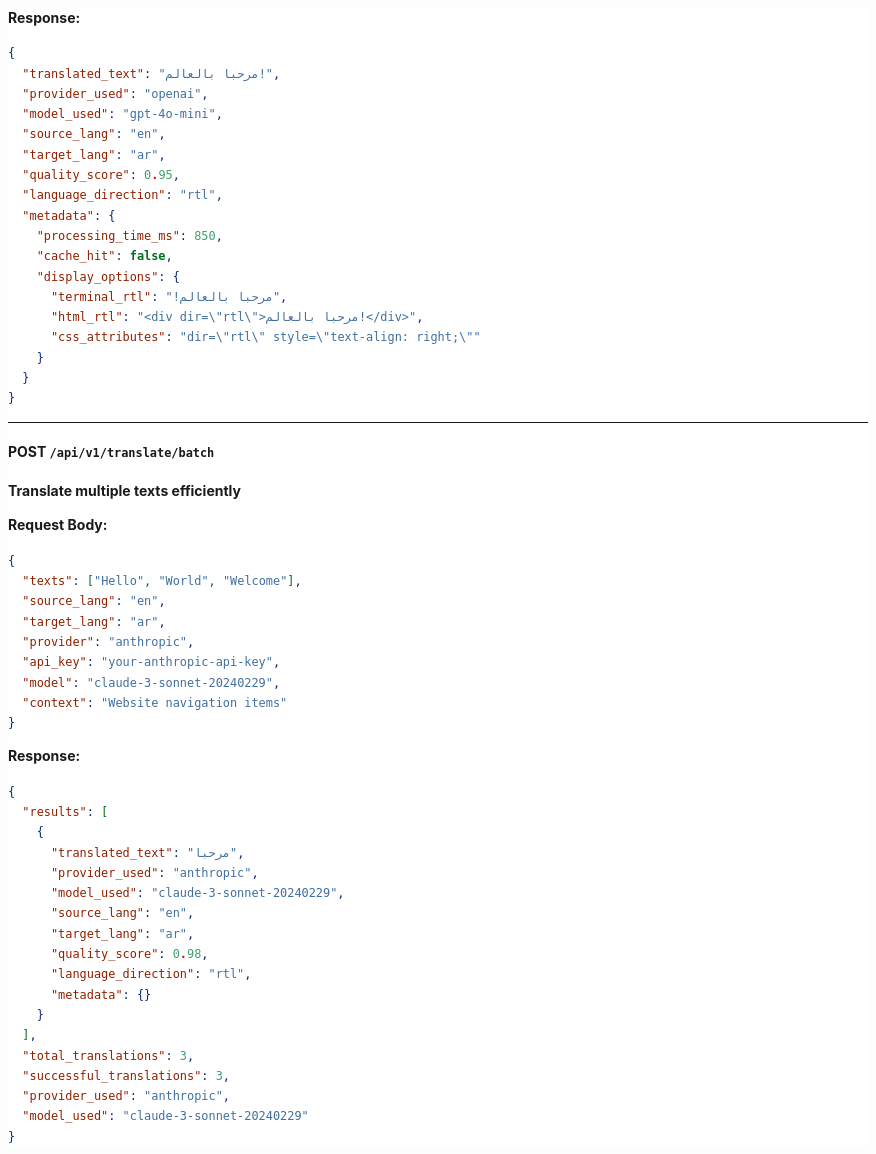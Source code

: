 **Response:**
```json
{
  "translated_text": "مرحبا بالعالم!",
  "provider_used": "openai",
  "model_used": "gpt-4o-mini",
  "source_lang": "en",
  "target_lang": "ar",
  "quality_score": 0.95,
  "language_direction": "rtl",
  "metadata": {
    "processing_time_ms": 850,
    "cache_hit": false,
    "display_options": {
      "terminal_rtl": "‮مرحبا بالعالم!‬",
      "html_rtl": "<div dir=\"rtl\">مرحبا بالعالم!</div>",
      "css_attributes": "dir=\"rtl\" style=\"text-align: right;\""
    }
  }
}
```

---

#### **POST** `/api/v1/translate/batch`
**Translate multiple texts efficiently**

**Request Body:**
```json
{
  "texts": ["Hello", "World", "Welcome"],
  "source_lang": "en",
  "target_lang": "ar",
  "provider": "anthropic",
  "api_key": "your-anthropic-api-key",
  "model": "claude-3-sonnet-20240229",
  "context": "Website navigation items"
}
```

**Response:**
```json
{
  "results": [
    {
      "translated_text": "مرحبا",
      "provider_used": "anthropic",
      "model_used": "claude-3-sonnet-20240229",
      "source_lang": "en",
      "target_lang": "ar",
      "quality_score": 0.98,
      "language_direction": "rtl",
      "metadata": {}
    }
  ],
  "total_translations": 3,
  "successful_translations": 3,
  "provider_used": "anthropic",
  "model_used": "claude-3-sonnet-20240229"
}
```
